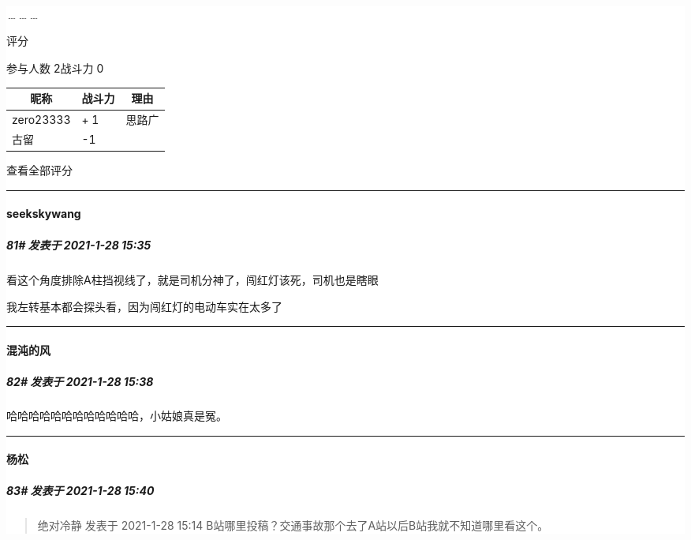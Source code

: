 

﹍﹍﹍

评分





 参与人数 2战斗力 0

|昵称|战斗力|理由|
|----|---|---|
| zero23333| + 1|思路广|
| 古留|-1||



查看全部评分






*****

####  seekskywang  
##### 81#       发表于 2021-1-28 15:35




看这个角度排除A柱挡视线了，就是司机分神了，闯红灯该死，司机也是瞎眼


我左转基本都会探头看，因为闯红灯的电动车实在太多了







*****

####  混沌的风  
##### 82#       发表于 2021-1-28 15:38




哈哈哈哈哈哈哈哈哈哈哈哈，小姑娘真是冤。







*****

####  杨松  
##### 83#       发表于 2021-1-28 15:40



<blockquote>绝对冷静 发表于 2021-1-28 15:14
B站哪里投稿？交通事故那个去了A站以后B站我就不知道哪里看这个。
